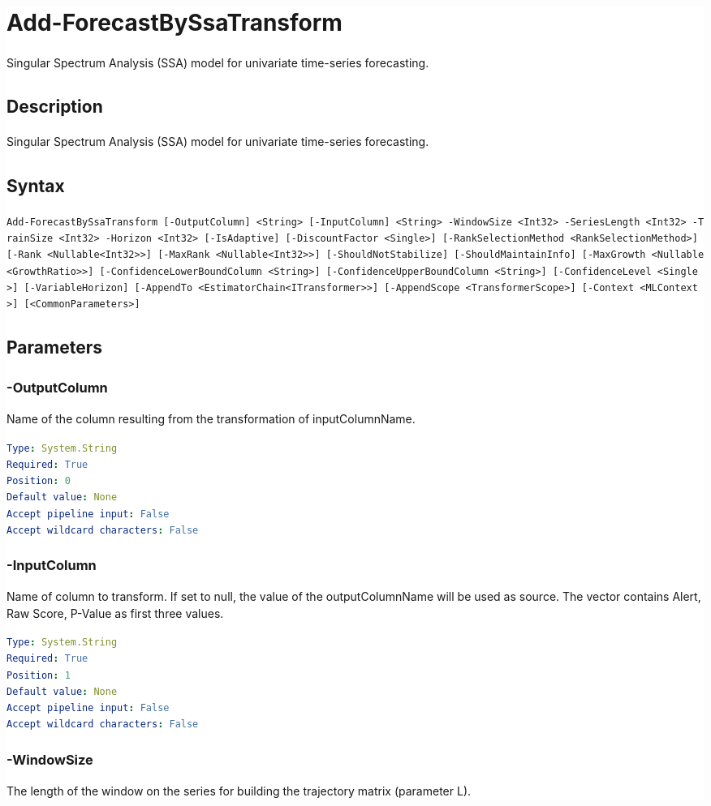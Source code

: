 # Add-ForecastBySsaTransform

Singular Spectrum Analysis (SSA) model for univariate time-series forecasting.

## Description

Singular Spectrum Analysis (SSA) model for univariate time-series forecasting.

## Syntax

```
Add-ForecastBySsaTransform [-OutputColumn] <String> [-InputColumn] <String> -WindowSize <Int32> -SeriesLength <Int32> -TrainSize <Int32> -Horizon <Int32> [-IsAdaptive] [-DiscountFactor <Single>] [-RankSelectionMethod <RankSelectionMethod>] [-Rank <Nullable<Int32>>] [-MaxRank <Nullable<Int32>>] [-ShouldNotStabilize] [-ShouldMaintainInfo] [-MaxGrowth <Nullable<GrowthRatio>>] [-ConfidenceLowerBoundColumn <String>] [-ConfidenceUpperBoundColumn <String>] [-ConfidenceLevel <Single>] [-VariableHorizon] [-AppendTo <EstimatorChain<ITransformer>>] [-AppendScope <TransformerScope>] [-Context <MLContext>] [<CommonParameters>]
```

## Parameters

### -OutputColumn

Name of the column resulting from the transformation of inputColumnName.

```yaml
Type: System.String
Required: True
Position: 0
Default value: None
Accept pipeline input: False
Accept wildcard characters: False
```

### -InputColumn

Name of column to transform. If set to null, the value of the outputColumnName will be used as source. The vector contains Alert, Raw Score, P-Value as first three values.

```yaml
Type: System.String
Required: True
Position: 1
Default value: None
Accept pipeline input: False
Accept wildcard characters: False
```

### -WindowSize

The length of the window on the series for building the trajectory matrix (parameter L).
